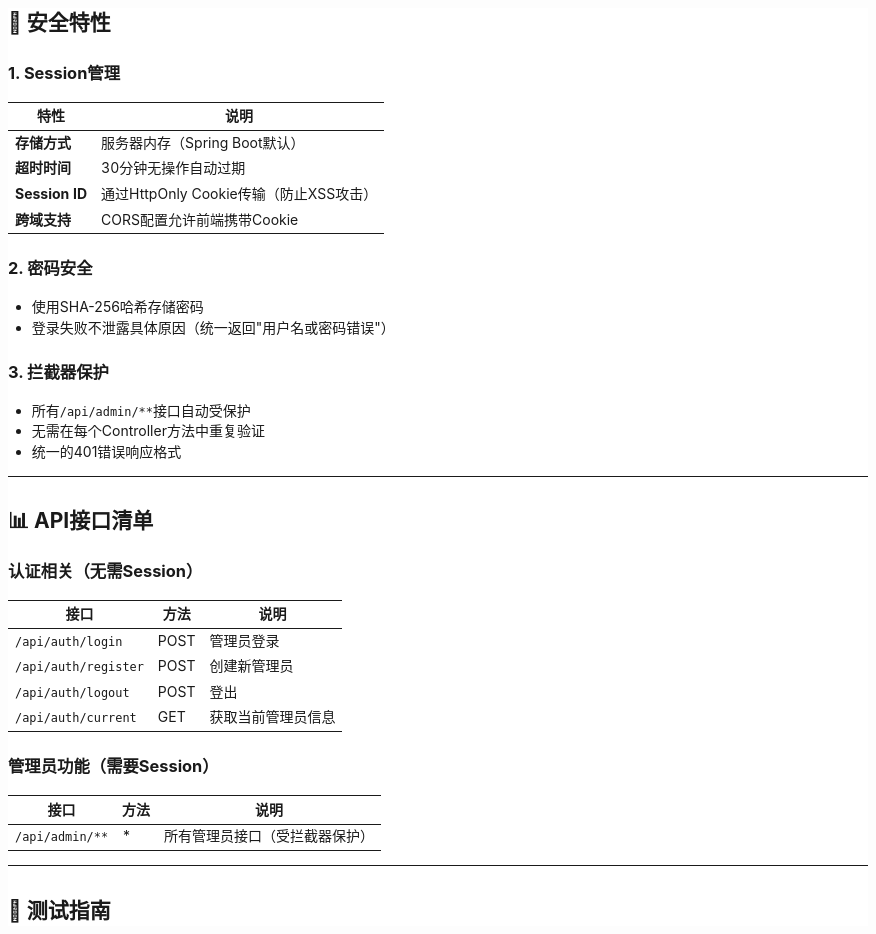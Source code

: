
## 🔐 安全特性

### 1. Session管理

| 特性 | 说明 |
|------|------|
| **存储方式** | 服务器内存（Spring Boot默认） |
| **超时时间** | 30分钟无操作自动过期 |
| **Session ID** | 通过HttpOnly Cookie传输（防止XSS攻击） |
| **跨域支持** | CORS配置允许前端携带Cookie |

### 2. 密码安全

- 使用SHA-256哈希存储密码
- 登录失败不泄露具体原因（统一返回"用户名或密码错误"）

### 3. 拦截器保护

- 所有`/api/admin/**`接口自动受保护
- 无需在每个Controller方法中重复验证
- 统一的401错误响应格式

---

## 📊 API接口清单

### 认证相关（无需Session）

| 接口 | 方法 | 说明 |
|------|------|------|
| `/api/auth/login` | POST | 管理员登录 |
| `/api/auth/register` | POST | 创建新管理员 |
| `/api/auth/logout` | POST | 登出 |
| `/api/auth/current` | GET | 获取当前管理员信息 |

### 管理员功能（需要Session）

| 接口 | 方法 | 说明 |
|------|------|------|
| `/api/admin/**` | * | 所有管理员接口（受拦截器保护） |

---

## 🧪 测试指南
